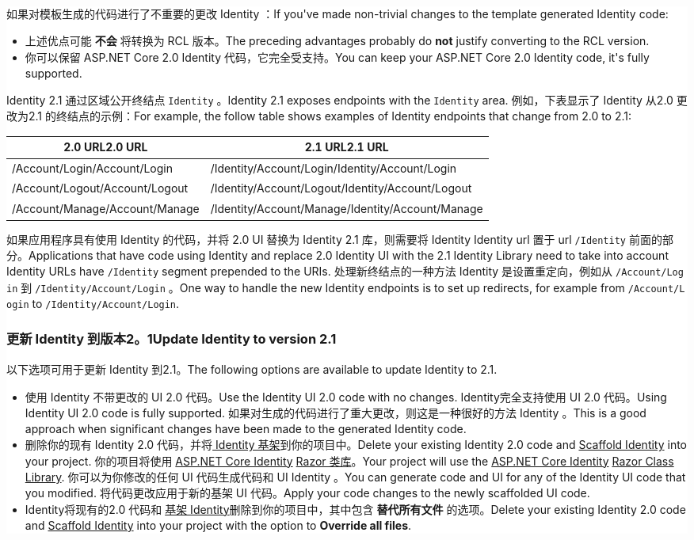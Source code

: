 <span data-ttu-id="c5338-197">如果对模板生成的代码进行了不重要的更改 Identity ：</span><span class="sxs-lookup"><span data-stu-id="c5338-197">If you've made non-trivial changes to the template generated Identity code:</span></span>

* <span data-ttu-id="c5338-198">上述优点可能 **不会** 将转换为 RCL 版本。</span><span class="sxs-lookup"><span data-stu-id="c5338-198">The preceding advantages probably do **not** justify converting to the RCL version.</span></span>
* <span data-ttu-id="c5338-199">你可以保留 ASP.NET Core 2.0 Identity 代码，它完全受支持。</span><span class="sxs-lookup"><span data-stu-id="c5338-199">You can keep your ASP.NET Core 2.0 Identity code, it's fully supported.</span></span>

<span data-ttu-id="c5338-200">Identity 2.1 通过区域公开终结点 `Identity` 。</span><span class="sxs-lookup"><span data-stu-id="c5338-200">Identity 2.1 exposes endpoints with the `Identity` area.</span></span> <span data-ttu-id="c5338-201">例如，下表显示了 Identity 从2.0 更改为2.1 的终结点的示例：</span><span class="sxs-lookup"><span data-stu-id="c5338-201">For example, the follow table shows examples of Identity endpoints that change from 2.0 to 2.1:</span></span>

| <span data-ttu-id="c5338-202">2.0 URL</span><span class="sxs-lookup"><span data-stu-id="c5338-202">2.0 URL</span></span>         | <span data-ttu-id="c5338-203">2.1 URL</span><span class="sxs-lookup"><span data-stu-id="c5338-203">2.1 URL</span></span> |
| --------------- | ------------ |
| <span data-ttu-id="c5338-204">/Account/Login</span><span class="sxs-lookup"><span data-stu-id="c5338-204">/Account/Login</span></span>  | <span data-ttu-id="c5338-205">/Identity/Account/Login</span><span class="sxs-lookup"><span data-stu-id="c5338-205">/Identity/Account/Login</span></span> |
| <span data-ttu-id="c5338-206">/Account/Logout</span><span class="sxs-lookup"><span data-stu-id="c5338-206">/Account/Logout</span></span> | <span data-ttu-id="c5338-207">/Identity/Account/Logout</span><span class="sxs-lookup"><span data-stu-id="c5338-207">/Identity/Account/Logout</span></span> |
| <span data-ttu-id="c5338-208">/Account/Manage</span><span class="sxs-lookup"><span data-stu-id="c5338-208">/Account/Manage</span></span> | <span data-ttu-id="c5338-209">/Identity/Account/Manage</span><span class="sxs-lookup"><span data-stu-id="c5338-209">/Identity/Account/Manage</span></span> |

<span data-ttu-id="c5338-210">如果应用程序具有使用 Identity 的代码，并将 2.0 UI 替换为 Identity 2.1 库，则需要将 Identity Identity url 置于 url `/Identity` 前面的部分。</span><span class="sxs-lookup"><span data-stu-id="c5338-210">Applications that have code using Identity and replace 2.0 Identity UI with the 2.1 Identity Library need to take into account Identity URLs have `/Identity` segment prepended to the URIs.</span></span> <span data-ttu-id="c5338-211">处理新终结点的一种方法 Identity 是设置重定向，例如从 `/Account/Login` 到 `/Identity/Account/Login` 。</span><span class="sxs-lookup"><span data-stu-id="c5338-211">One way to handle the new Identity endpoints is to set up redirects, for example from `/Account/Login` to `/Identity/Account/Login`.</span></span>

### <a name="update-no-locidentity-to-version-21"></a><span data-ttu-id="c5338-212">更新 Identity 到版本2。1</span><span class="sxs-lookup"><span data-stu-id="c5338-212">Update Identity to version 2.1</span></span>

<span data-ttu-id="c5338-213">以下选项可用于更新 Identity 到2.1。</span><span class="sxs-lookup"><span data-stu-id="c5338-213">The following options are available to update Identity to 2.1.</span></span>

* <span data-ttu-id="c5338-214">使用 Identity 不带更改的 UI 2.0 代码。</span><span class="sxs-lookup"><span data-stu-id="c5338-214">Use the Identity UI 2.0 code with no changes.</span></span> <span data-ttu-id="c5338-215">Identity完全支持使用 UI 2.0 代码。</span><span class="sxs-lookup"><span data-stu-id="c5338-215">Using Identity UI 2.0 code is fully supported.</span></span> <span data-ttu-id="c5338-216">如果对生成的代码进行了重大更改，则这是一种很好的方法 Identity 。</span><span class="sxs-lookup"><span data-stu-id="c5338-216">This is a good approach when significant changes have been made to the generated Identity code.</span></span>
* <span data-ttu-id="c5338-217">删除你的现有 Identity 2.0 代码，并将[ Identity 基架](xref:security/authentication/scaffold-identity)到你的项目中。</span><span class="sxs-lookup"><span data-stu-id="c5338-217">Delete your existing Identity 2.0 code and [Scaffold Identity](xref:security/authentication/scaffold-identity) into your project.</span></span> <span data-ttu-id="c5338-218">你的项目将使用 [ASP.NET Core Identity](xref:security/authentication/identity) [ Razor 类库](xref:razor-pages/ui-class)。</span><span class="sxs-lookup"><span data-stu-id="c5338-218">Your project will use the [ASP.NET Core Identity](xref:security/authentication/identity) [Razor Class Library](xref:razor-pages/ui-class).</span></span> <span data-ttu-id="c5338-219">你可以为你修改的任何 UI 代码生成代码和 UI Identity 。</span><span class="sxs-lookup"><span data-stu-id="c5338-219">You can generate code and UI for any of the Identity UI code that you modified.</span></span> <span data-ttu-id="c5338-220">将代码更改应用于新的基架 UI 代码。</span><span class="sxs-lookup"><span data-stu-id="c5338-220">Apply your code changes to the newly scaffolded UI code.</span></span>
* <span data-ttu-id="c5338-221">Identity将现有的2.0 代码和 [基架 Identity](xref:security/authentication/scaffold-identity)删除到你的项目中，其中包含 **替代所有文件** 的选项。</span><span class="sxs-lookup"><span data-stu-id="c5338-221">Delete your existing Identity 2.0 code and [Scaffold Identity](xref:security/authentication/scaffold-identity) into your project with the option to **Override all files**.</span></span>

